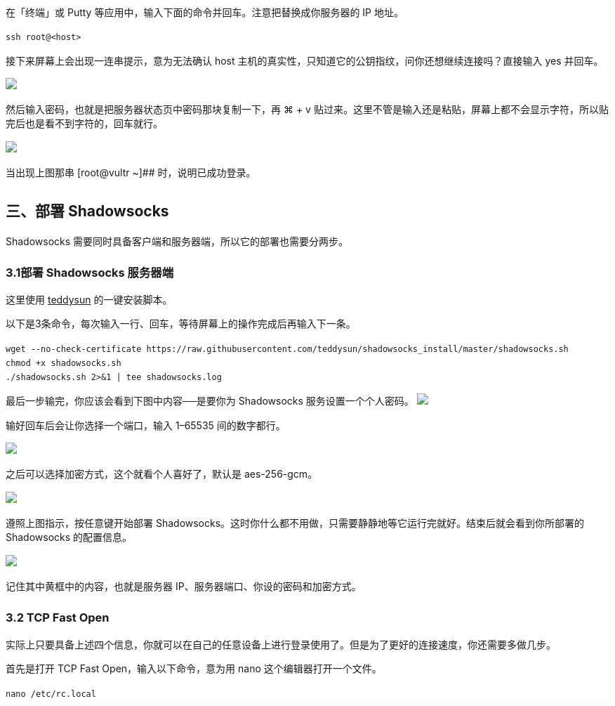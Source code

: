 在「终端」或 Putty 等应用中，输入下面的命令并回车。注意把替换成你服务器的 IP 地址。

```
ssh root@<host>
```

接下来屏幕上会出现一连串提示，意为无法确认 host 主机的真实性，只知道它的公钥指纹，问你还想继续连接吗？直接输入 yes 并回车。

![](https://oss-pic.wangshaogang.com/1586692120419-2e1908c9-9372-4baa-a701-eadef499bb89.jpg)

然后输入密码，也就是把服务器状态页中密码那块复制一下，再 ⌘ + v 贴过来。这里不管是输入还是粘贴，屏幕上都不会显示字符，所以贴完后也是看不到字符的，回车就行。

![](https://oss-pic.wangshaogang.com/1586692120438-aa231919-99e2-4af1-aae4-bc6d7043a67d.jpg)

当出现上图那串 \[root@vultr ~\]## 时，说明已成功登录。

## 三、部署 Shadowsocks

Shadowsocks 需要同时具备客户端和服务器端，所以它的部署也需要分两步。

### 3.1部署 Shadowsocks 服务器端

这里使用 [teddysun](https://teddysun.com/342.html) 的一键安装脚本。

以下是3条命令，每次输入一行、回车，等待屏幕上的操作完成后再输入下一条。

```shell
wget --no-check-certificate https://raw.githubusercontent.com/teddysun/shadowsocks_install/master/shadowsocks.sh
chmod +x shadowsocks.sh
./shadowsocks.sh 2>&1 | tee shadowsocks.log
```

最后一步输完，你应该会看到下图中内容──是要你为 Shadowsocks 服务设置一个个人密码。
![](https://oss-pic.wangshaogang.com/1586692120442-aaed3a5a-81a9-4791-a0c3-46e03095d960.jpg)

输好回车后会让你选择一个端口，输入 1–65535 间的数字都行。

![](https://oss-pic.wangshaogang.com/1586692120446-430c9d5b-456d-4296-9810-9d91b38faf07.jpg)

之后可以选择加密方式，这个就看个人喜好了，默认是 aes-256-gcm。

![](https://oss-pic.wangshaogang.com/1586692120449-96b2df1f-f06e-41a1-9b24-697e83a4792e.png)

遵照上图指示，按任意键开始部署 Shadowsocks。这时你什么都不用做，只需要静静地等它运行完就好。结束后就会看到你所部署的 Shadowsocks 的配置信息。

![](https://oss-pic.wangshaogang.com/1586692120460-3951619e-0411-49ad-9bcc-b2ee85b965be.jpg)

记住其中黄框中的内容，也就是服务器 IP、服务器端口、你设的密码和加密方式。

### 3.2 TCP Fast Open

实际上只要具备上述四个信息，你就可以在自己的任意设备上进行登录使用了。但是为了更好的连接速度，你还需要多做几步。

首先是打开 TCP Fast Open，输入以下命令，意为用 nano 这个编辑器打开一个文件。

```shell
nano /etc/rc.local
```
